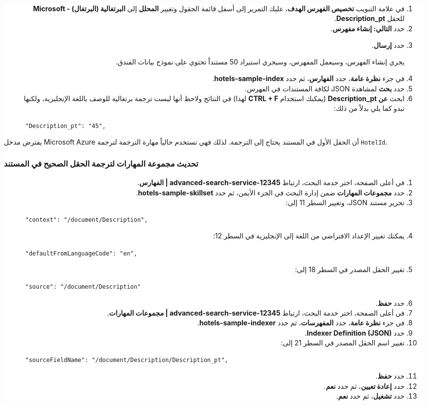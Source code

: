 <ol dir='rtl'>
    <li>في علامة التبويب <b>تخصيص الفهرس الهدف</b>، عليك التمرير إلى أسفل قائمة الحقول وتغيير <b>المحلل</b> إلى <b>البرتغالية (البرتغال) - Microsoft</b> للحقل <b>Description_pt</b>.</li>
    <li>حدد <b>التالي: إنشاء مفهرس</b>.</li>
    <li>
        <p>حدد <b>إرسال</b>.</p>
        <p>يجري إنشاء الفهرس، وسيعمل المفهرس، وسيجري استيراد 50 مستنداً تحتوي على نموذج بيانات الفندق.</p>
    </li>
    <li>في جزء <b>نظرة عامة</b>، حدد <b>الفهارس</b>، ثم حدد <b>hotels-sample-index</b>.</li>
    <li>حدد <b>بحث</b> لمشاهدة JSON لكافة المستندات في الفهرس.</li>
    <li>ابحث <b>عن Description_pt</b> (يمكنك استخدام <b>CTRL + F</b> لهذا) في النتائج ولاحظ أنها ليست ترجمة برتغالية للوصف باللغة الإنجليزية، ولكنها تبدو كما يلي بدلاً من ذلك:</li>
    <div style="text-align: left; direction: ltr; margin: 0 20px;">
    <pre><code>"Description_pt": "45",</code></pre>
    </div>
</ol>


يفترض مدخل Microsoft Azure أن الحقل الأول في المستند يحتاج إلى الترجمة. لذلك فهي تستخدم حالياً مهارة الترجمة لترجمة <code>HotelId</code>.

### تحديث مجموعة المهارات لترجمة الحقل الصحيح في المستند

<ol dir='rtl'>
    <li>في أعلى الصفحة، اختر خدمة البحث، ارتباط <b>advanced-search-service-12345 | الفهارس</b>.</li>
    <li>حدد <b>مجموعات المهارات</b> ضمن إدارة البحث في الجزء الأيمن، ثم حدد <b>hotels-sample-skillset</b>.</li>
    <li>تحرير مستند JSON، وتغيير السطر 11 إلى:</li>
    <div style="text-align: left; direction: ltr; margin: 0 20px;">
    <pre><code>"context": "/document/Description",</code></pre>
    </div>
    <li>يمكنك تغيير الإعداد الافتراضي من اللغة إلى الإنجليزية في السطر 12:</li>
    <div style="text-align: left; direction: ltr; margin: 0 20px;">
    <pre><code>"defaultFromLanguageCode": "en",</code></pre>
    </div>
    <li>تغيير الحقل المصدر في السطر 18 إلى:</li>
    <div style="text-align: left; direction: ltr; margin: 0 20px;">
    <pre><code>"source": "/document/Description"</code></pre>
    </div>
    <li>حدد <b>حفظ</b>.</li>
    <li>في أعلى الصفحة، اختر خدمة البحث، ارتباط <b>advanced-search-service-12345 | مجموعات المهارات</b>.</li>
    <li>في جزء <b>نظرة عامة</b>، حدد <b>المفهرسات</b>، ثم حدد <b>hotels-sample-indexer</b>.</li>
    <li>حدد <b>Indexer Definition (JSON)</b>.</li>
    <li>تغيير اسم الحقل المصدر في السطر 21 إلى:</li>
    <div style="text-align: left; direction: ltr; margin: 0 20px;">
    <pre><code>"sourceFieldName": "/document/Description/Description_pt",</code></pre>
    </div>
    <li>حدد <b>حفظ</b>.</li>
    <li>حدد <b>إعادة تعيين</b>، ثم حدد <b>نعم</b>.</li>
    <li>حدد <b>تشغيل</b>، ثم حدد <b>نعم</b>.</li>
</ol>
